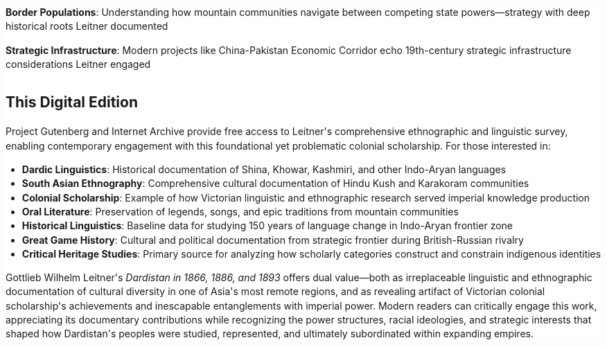 **Border Populations**: Understanding how mountain communities navigate between competing state powers—strategy with deep historical roots Leitner documented

**Strategic Infrastructure**: Modern projects like China-Pakistan Economic Corridor echo 19th-century strategic infrastructure considerations Leitner engaged

## This Digital Edition

Project Gutenberg and Internet Archive provide free access to Leitner's comprehensive ethnographic and linguistic survey, enabling contemporary engagement with this foundational yet problematic colonial scholarship. For those interested in:

- **Dardic Linguistics**: Historical documentation of Shina, Khowar, Kashmiri, and other Indo-Aryan languages
- **South Asian Ethnography**: Comprehensive cultural documentation of Hindu Kush and Karakoram communities
- **Colonial Scholarship**: Example of how Victorian linguistic and ethnographic research served imperial knowledge production
- **Oral Literature**: Preservation of legends, songs, and epic traditions from mountain communities
- **Historical Linguistics**: Baseline data for studying 150 years of language change in Indo-Aryan frontier zone
- **Great Game History**: Cultural and political documentation from strategic frontier during British-Russian rivalry
- **Critical Heritage Studies**: Primary source for analyzing how scholarly categories construct and constrain indigenous identities

Gottlieb Wilhelm Leitner's *Dardistan in 1866, 1886, and 1893* offers dual value—both as irreplaceable linguistic and ethnographic documentation of cultural diversity in one of Asia's most remote regions, and as revealing artifact of Victorian colonial scholarship's achievements and inescapable entanglements with imperial power. Modern readers can critically engage this work, appreciating its documentary contributions while recognizing the power structures, racial ideologies, and strategic interests that shaped how Dardistan's peoples were studied, represented, and ultimately subordinated within expanding empires.
